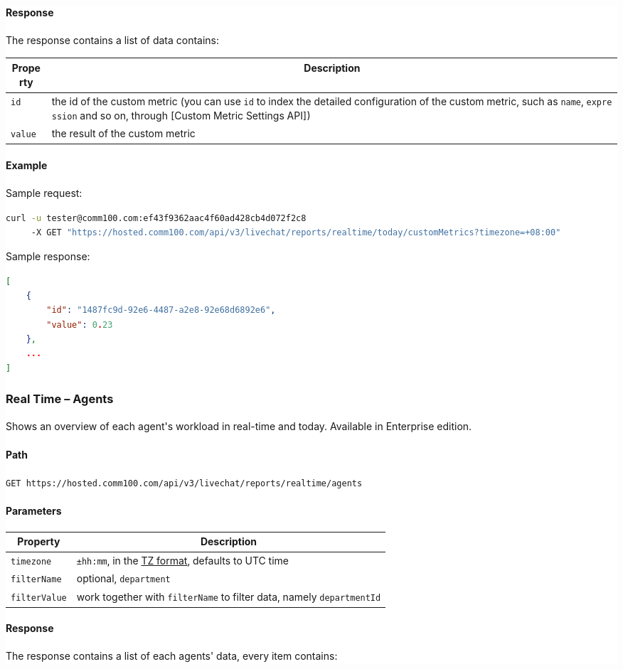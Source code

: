 #### Response

The response contains a list of data contains:

| Property | Description
| --- | ---
| `id` | the id of the custom metric (you can use `id` to index the detailed configuration of the custom metric, such as `name`, `expression` and so on, through [Custom Metric Settings API])
| `value` | the result of the custom metric

#### Example

Sample request:

```bash
curl -u tester@comm100.com:ef43f9362aac4f60ad428cb4d072f2c8  
     -X GET "https://hosted.comm100.com/api/v3/livechat/reports/realtime/today/customMetrics?timezone=+08:00"
```

Sample response:

```json
[
    {
        "id": "1487fc9d-92e6-4487-a2e8-92e68d6892e6",
        "value": 0.23
    },
    ...
]
```

### Real Time – Agents

Shows an overview of each agent's workload in real-time and today. Available in Enterprise edition.

#### Path

```bash
GET https://hosted.comm100.com/api/v3/livechat/reports/realtime/agents
```

#### Parameters

| Property | Description
| --- | ---
| `timezone` | `±hh:mm`, in the [TZ format](https://en.wikipedia.org/wiki/List_of_tz_database_time_zones), defaults to UTC time
| `filterName` | optional, `department`
| `filterValue` | work together with `filterName` to filter data, namely `departmentId`

#### Response

The response contains a list of each agents' data, every item contains:
